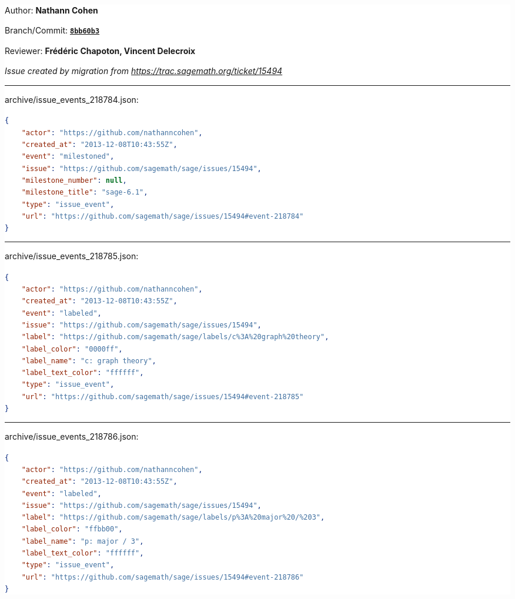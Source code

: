 Author: **Nathann Cohen**

Branch/Commit: **[`8bb60b3`](https://github.com/sagemath/sagetrac-mirror/commit/8bb60b34d33a0db34c14713bc34d86420b159a31)**

Reviewer: **Frédéric Chapoton, Vincent Delecroix**

_Issue created by migration from https://trac.sagemath.org/ticket/15494_





---

archive/issue_events_218784.json:
```json
{
    "actor": "https://github.com/nathanncohen",
    "created_at": "2013-12-08T10:43:55Z",
    "event": "milestoned",
    "issue": "https://github.com/sagemath/sage/issues/15494",
    "milestone_number": null,
    "milestone_title": "sage-6.1",
    "type": "issue_event",
    "url": "https://github.com/sagemath/sage/issues/15494#event-218784"
}
```



---

archive/issue_events_218785.json:
```json
{
    "actor": "https://github.com/nathanncohen",
    "created_at": "2013-12-08T10:43:55Z",
    "event": "labeled",
    "issue": "https://github.com/sagemath/sage/issues/15494",
    "label": "https://github.com/sagemath/sage/labels/c%3A%20graph%20theory",
    "label_color": "0000ff",
    "label_name": "c: graph theory",
    "label_text_color": "ffffff",
    "type": "issue_event",
    "url": "https://github.com/sagemath/sage/issues/15494#event-218785"
}
```



---

archive/issue_events_218786.json:
```json
{
    "actor": "https://github.com/nathanncohen",
    "created_at": "2013-12-08T10:43:55Z",
    "event": "labeled",
    "issue": "https://github.com/sagemath/sage/issues/15494",
    "label": "https://github.com/sagemath/sage/labels/p%3A%20major%20/%203",
    "label_color": "ffbb00",
    "label_name": "p: major / 3",
    "label_text_color": "ffffff",
    "type": "issue_event",
    "url": "https://github.com/sagemath/sage/issues/15494#event-218786"
}
```
